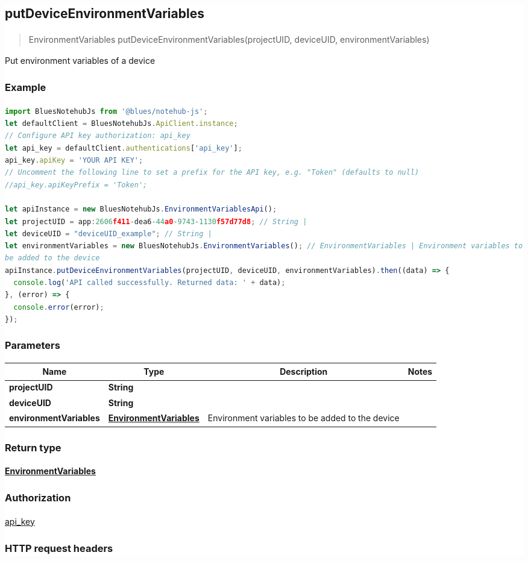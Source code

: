 
## putDeviceEnvironmentVariables

> EnvironmentVariables putDeviceEnvironmentVariables(projectUID, deviceUID, environmentVariables)



Put environment variables of a device

### Example

```javascript
import BluesNotehubJs from '@blues/notehub-js';
let defaultClient = BluesNotehubJs.ApiClient.instance;
// Configure API key authorization: api_key
let api_key = defaultClient.authentications['api_key'];
api_key.apiKey = 'YOUR API KEY';
// Uncomment the following line to set a prefix for the API key, e.g. "Token" (defaults to null)
//api_key.apiKeyPrefix = 'Token';

let apiInstance = new BluesNotehubJs.EnvironmentVariablesApi();
let projectUID = app:2606f411-dea6-44a0-9743-1130f57d77d8; // String | 
let deviceUID = "deviceUID_example"; // String | 
let environmentVariables = new BluesNotehubJs.EnvironmentVariables(); // EnvironmentVariables | Environment variables to be added to the device
apiInstance.putDeviceEnvironmentVariables(projectUID, deviceUID, environmentVariables).then((data) => {
  console.log('API called successfully. Returned data: ' + data);
}, (error) => {
  console.error(error);
});

```

### Parameters


Name | Type | Description  | Notes
------------- | ------------- | ------------- | -------------
 **projectUID** | **String**|  | 
 **deviceUID** | **String**|  | 
 **environmentVariables** | [**EnvironmentVariables**](EnvironmentVariables.md)| Environment variables to be added to the device | 

### Return type

[**EnvironmentVariables**](EnvironmentVariables.md)

### Authorization

[api_key](../README.md#api_key)

### HTTP request headers
